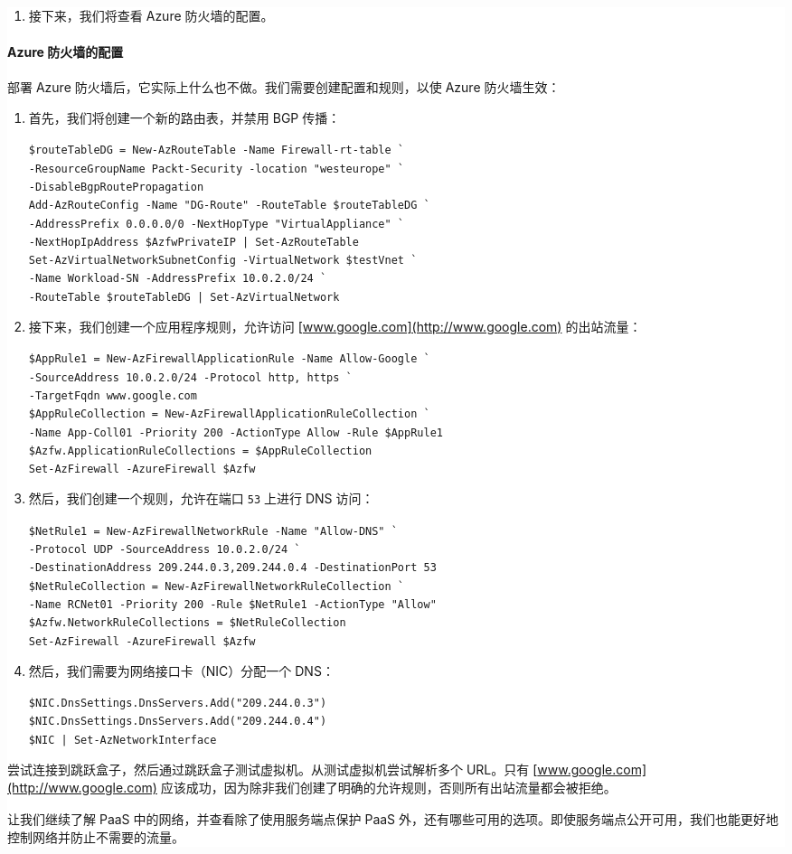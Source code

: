 1.  接下来，我们将查看 Azure 防火墙的配置。

#### Azure 防火墙的配置

部署 Azure 防火墙后，它实际上什么也不做。我们需要创建配置和规则，以使 Azure 防火墙生效：

1.  首先，我们将创建一个新的路由表，并禁用 BGP 传播：

    ```
    $routeTableDG = New-AzRouteTable -Name Firewall-rt-table `
    -ResourceGroupName Packt-Security -location "westeurope" `
    -DisableBgpRoutePropagation
    Add-AzRouteConfig -Name "DG-Route" -RouteTable $routeTableDG `
    -AddressPrefix 0.0.0.0/0 -NextHopType "VirtualAppliance" `
    -NextHopIpAddress $AzfwPrivateIP | Set-AzRouteTable
    Set-AzVirtualNetworkSubnetConfig -VirtualNetwork $testVnet `
    -Name Workload-SN -AddressPrefix 10.0.2.0/24 `
    -RouteTable $routeTableDG | Set-AzVirtualNetwork 
    ```

1.  接下来，我们创建一个应用程序规则，允许访问 [www.google.com](http://www.google.com) 的出站流量：

    ```
    $AppRule1 = New-AzFirewallApplicationRule -Name Allow-Google `
    -SourceAddress 10.0.2.0/24 -Protocol http, https `
    -TargetFqdn www.google.com
    $AppRuleCollection = New-AzFirewallApplicationRuleCollection `
    -Name App-Coll01 -Priority 200 -ActionType Allow -Rule $AppRule1
    $Azfw.ApplicationRuleCollections = $AppRuleCollection
    Set-AzFirewall -AzureFirewall $Azfw 
    ```

1.  然后，我们创建一个规则，允许在端口 `53` 上进行 DNS 访问：

    ```
    $NetRule1 = New-AzFirewallNetworkRule -Name "Allow-DNS" `
    -Protocol UDP -SourceAddress 10.0.2.0/24 `
    -DestinationAddress 209.244.0.3,209.244.0.4 -DestinationPort 53
    $NetRuleCollection = New-AzFirewallNetworkRuleCollection `
    -Name RCNet01 -Priority 200 -Rule $NetRule1 -ActionType "Allow"
    $Azfw.NetworkRuleCollections = $NetRuleCollection
    Set-AzFirewall -AzureFirewall $Azfw 
    ```

1.  然后，我们需要为网络接口卡（NIC）分配一个 DNS：

    ```
    $NIC.DnsSettings.DnsServers.Add("209.244.0.3")
    $NIC.DnsSettings.DnsServers.Add("209.244.0.4")
    $NIC | Set-AzNetworkInterface
    ```

尝试连接到跳跃盒子，然后通过跳跃盒子测试虚拟机。从测试虚拟机尝试解析多个 URL。只有 [www.google.com](http://www.google.com) 应该成功，因为除非我们创建了明确的允许规则，否则所有出站流量都会被拒绝。

让我们继续了解 PaaS 中的网络，并查看除了使用服务端点保护 PaaS 外，还有哪些可用的选项。即使服务端点公开可用，我们也能更好地控制网络并防止不需要的流量。
